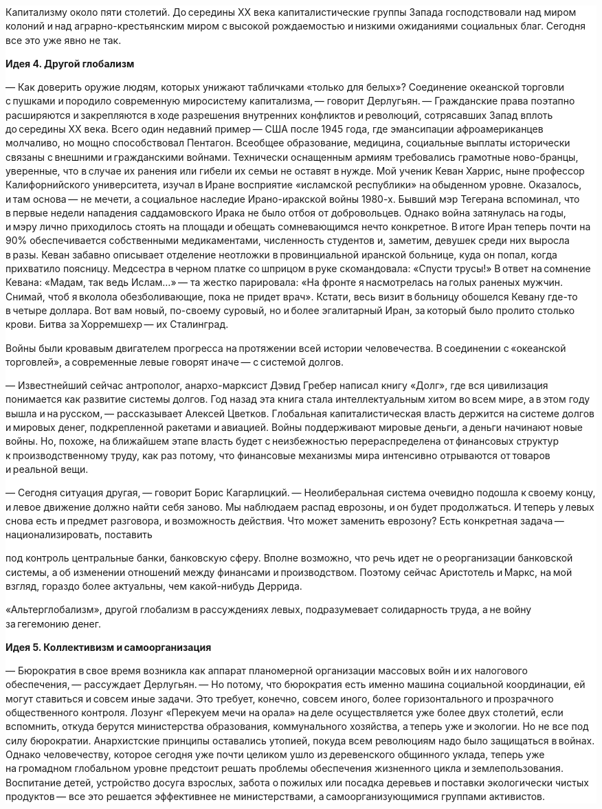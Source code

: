 Капитализму около пяти столетий. До середины ХХ века капиталистические группы Запада господствовали над миром колоний и над аграрно-крестьянским миром с высокой рождаемостью и низкими ожиданиями социальных благ. Сегодня все это уже явно не так.

**Идея 4. Другой глобализм**

— Как доверить оружие людям, которых унижают табличками «только для белых»? Соединение океанской торговли с пушками и породило современную миросистему капитализма, — говорит Дерлугьян. — Гражданские права поэтапно расширяются и закрепляются в ходе разрешения внутренних конфликтов и революций, сотрясавших Запад вплоть до середины ХХ века. Всего один недавний пример — США после 1945 года, где эмансипации афроамериканцев молчаливо, но мощно способствовал Пентагон. Всеобщее образование, медицина, социальные выплаты исторически связаны с внешними и гражданскими войнами. Технически оснащенным армиям требовались грамотные ново-бранцы, уверенные, что в случае их ранения или гибели их семьи не оставят в нужде. Мой ученик Кеван Харрис, ныне профессор Калифорнийского университета, изучал в Иране восприятие «исламской республики» на обыденном уровне. Оказалось, и там основа — не мечети, а социальное наследие Ирано-иракской войны 1980-х. Бывший мэр Тегерана вспоминал, что в первые недели нападения саддамовского Ирака не было отбоя от добровольцев. Однако война затянулась на годы, и мэру лично приходилось стоять на площади и обещать сомневающимся нечто конкретное. В итоге Иран теперь почти на 90% обеспечивается собственными медикаментами, численность студентов и, заметим, девушек среди них выросла в разы. Кеван забавно описывает отделение неотложки в провинциальной иранской больнице, куда он попал, когда прихватило поясницу. Медсестра в черном платке со шприцом в руке скомандовала: «Спусти трусы!» В ответ на сомнение Кевана: «Мадам, так ведь Ислам…» — та жестко парировала: «На фронте я насмотрелась на голых раненых мужчин. Снимай, чтоб я вколола обезболивающие, пока не придет врач». Кстати, весь визит в больницу обошелся Кевану где-то в четыре доллара. Вот вам новый, по-своему суровый, но и более эгалитарный Иран, за который было пролито столько крови. Битва за Хорремшехр — их Сталинград.

Войны были кровавым двигателем прогресса на протяжении всей истории человечества. В соединении с «океанской торговлей», а современные левые говорят иначе — с системой долгов.

— Известнейший сейчас антрополог, анархо-марксист Дэвид Гребер написал книгу «Долг», где вся цивилизация понимается как развитие системы долгов. Год назад эта книга стала интеллектуальным хитом во всем мире, а в этом году вышла и на русском, — рассказывает Алексей Цветков. Глобальная капиталистическая власть держится на системе долгов и мировых денег, подкрепленной ракетами и авиацией. Войны поддерживают мировые деньги, а деньги начинают новые войны. Но, похоже, на ближайшем этапе власть будет с неизбежностью перераспределена от финансовых структур к производственному труду, как раз потому, что финансовые механизмы мира интенсивно отрываются от товаров и реальной вещи.

— Сегодня ситуация другая, — говорит Борис Кагарлицкий. — Неолиберальная система очевидно подошла к своему концу, и левое движение должно найти себя заново. Мы наблюдаем распад еврозоны, и он будет продолжаться. И теперь у левых снова есть и предмет разговора, и возможность действия. Что может заменить еврозону? Есть конкретная задача — национализировать, поставить

под контроль центральные банки, банковскую сферу. Вполне возможно, что речь идет не о реорганизации банковской системы, а об изменении отношений между финансами и производством. Поэтому сейчас Аристотель и Маркс, на мой взгляд, гораздо более актуальны, чем какой-нибудь Деррида.

«Альтерглобализм», другой глобализм в рассуждениях левых, подразумевает солидарность труда, а не войну за гегемонию денег.

**Идея 5. Коллективизм и самоорганизация**

— Бюрократия в свое время возникла как аппарат планомерной организации массовых войн и их налогового обеспечения, — рассуждает Дерлугьян. — Но потому, что бюрократия есть именно машина социальной координации, ей могут ставиться и совсем иные задачи. Это требует, конечно, совсем иного, более горизонтального и прозрачного общественного контроля. Лозунг «Перекуем мечи на орала» на деле осуществляется уже более двух столетий, если вспомнить, откуда берутся министерства образования, коммунального хозяйства, а теперь уже и экологии. Но не все под силу бюрократии. Анархистские принципы оставались утопией, покуда всем революциям надо было защищаться в войнах. Однако человечеству, которое сегодня уже почти целиком ушло из деревенского общинного уклада, теперь уже на громадном глобальном уровне предстоит решать проблемы обеспечения жизненного цикла и землепользования. Воспитание детей, устройство досуга взрослых, забота о пожилых или посадка деревьев и поставки экологически чистых продуктов — все это решается эффективнее не министерствами, а самоорганизующимися группами активистов.
